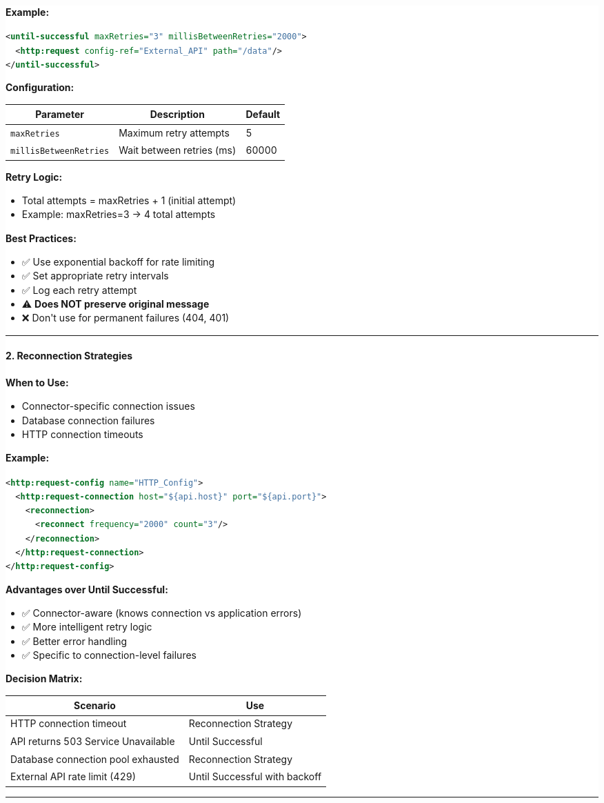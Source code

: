 **Example:**
```xml
<until-successful maxRetries="3" millisBetweenRetries="2000">
  <http:request config-ref="External_API" path="/data"/>
</until-successful>
```

**Configuration:**

| Parameter | Description | Default |
|-----------|-------------|---------|
| `maxRetries` | Maximum retry attempts | 5 |
| `millisBetweenRetries` | Wait between retries (ms) | 60000 |

**Retry Logic:**
- Total attempts = maxRetries + 1 (initial attempt)
- Example: maxRetries=3 → 4 total attempts

**Best Practices:**
- ✅ Use exponential backoff for rate limiting
- ✅ Set appropriate retry intervals
- ✅ Log each retry attempt
- ⚠️ **Does NOT preserve original message**
- ❌ Don't use for permanent failures (404, 401)

---

#### 2. Reconnection Strategies

**When to Use:**
- Connector-specific connection issues
- Database connection failures
- HTTP connection timeouts

**Example:**
```xml
<http:request-config name="HTTP_Config">
  <http:request-connection host="${api.host}" port="${api.port}">
    <reconnection>
      <reconnect frequency="2000" count="3"/>
    </reconnection>
  </http:request-connection>
</http:request-config>
```

**Advantages over Until Successful:**
- ✅ Connector-aware (knows connection vs application errors)
- ✅ More intelligent retry logic
- ✅ Better error handling
- ✅ Specific to connection-level failures

**Decision Matrix:**

| Scenario | Use |
|----------|-----|
| HTTP connection timeout | Reconnection Strategy |
| API returns 503 Service Unavailable | Until Successful |
| Database connection pool exhausted | Reconnection Strategy |
| External API rate limit (429) | Until Successful with backoff |

---